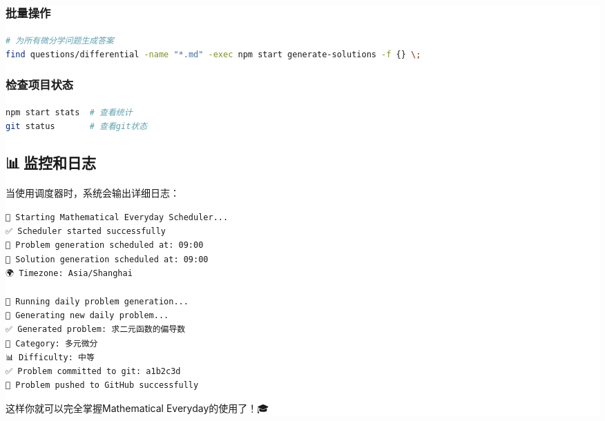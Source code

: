 ### 批量操作
```bash
# 为所有微分学问题生成答案
find questions/differential -name "*.md" -exec npm start generate-solutions -f {} \;
```

### 检查项目状态
```bash
npm start stats  # 查看统计
git status       # 查看git状态
```

## 📊 监控和日志

当使用调度器时，系统会输出详细日志：

```
🚀 Starting Mathematical Everyday Scheduler...
✅ Scheduler started successfully
📅 Problem generation scheduled at: 09:00
📝 Solution generation scheduled at: 09:00
🌍 Timezone: Asia/Shanghai

🎯 Running daily problem generation...
🎲 Generating new daily problem...
✅ Generated problem: 求二元函数的偏导数
📂 Category: 多元微分
📊 Difficulty: 中等
✅ Problem committed to git: a1b2c3d
🚀 Problem pushed to GitHub successfully
```

这样你就可以完全掌握Mathematical Everyday的使用了！🎓
